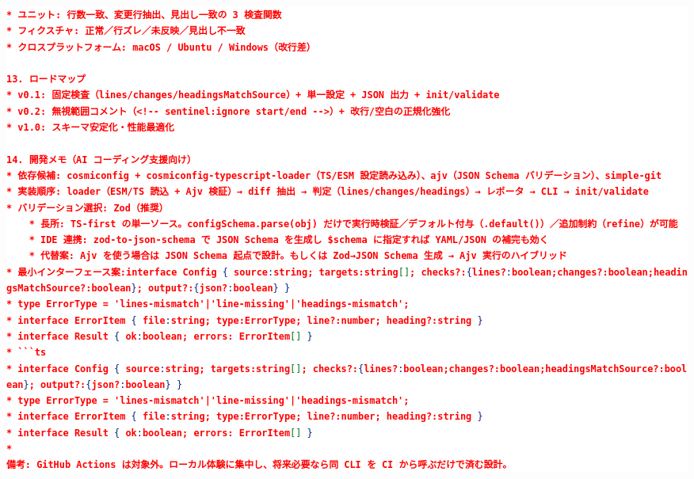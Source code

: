 ```json
* ユニット: 行数一致、変更行抽出、見出し一致の 3 検査関数
* フィクスチャ: 正常／行ズレ／未反映／見出し不一致
* クロスプラットフォーム: macOS / Ubuntu / Windows（改行差）

13. ロードマップ
* v0.1: 固定検査（lines/changes/headingsMatchSource）+ 単一設定 + JSON 出力 + init/validate
* v0.2: 無視範囲コメント（<!-- sentinel:ignore start/end -->）+ 改行/空白の正規化強化
* v1.0: スキーマ安定化・性能最適化

14. 開発メモ（AI コーディング支援向け）
* 依存候補: cosmiconfig + cosmiconfig-typescript-loader（TS/ESM 設定読み込み）、ajv（JSON Schema バリデーション）、simple-git
* 実装順序: loader（ESM/TS 読込 + Ajv 検証）→ diff 抽出 → 判定（lines/changes/headings）→ レポータ → CLI → init/validate
* バリデーション選択: Zod（推奨）
    * 長所: TS-first の単一ソース。configSchema.parse(obj) だけで実行時検証／デフォルト付与（.default()）／追加制約（refine）が可能
    * IDE 連携: zod-to-json-schema で JSON Schema を生成し $schema に指定すれば YAML/JSON の補完も効く
    * 代替案: Ajv を使う場合は JSON Schema 起点で設計。もしくは Zod→JSON Schema 生成 → Ajv 実行のハイブリッド
* 最小インターフェース案:interface Config { source:string; targets:string[]; checks?:{lines?:boolean;changes?:boolean;headingsMatchSource?:boolean}; output?:{json?:boolean} }
* type ErrorType = 'lines-mismatch'|'line-missing'|'headings-mismatch';
* interface ErrorItem { file:string; type:ErrorType; line?:number; heading?:string }
* interface Result { ok:boolean; errors: ErrorItem[] }
* ```ts
* interface Config { source:string; targets:string[]; checks?:{lines?:boolean;changes?:boolean;headingsMatchSource?:boolean}; output?:{json?:boolean} }
* type ErrorType = 'lines-mismatch'|'line-missing'|'headings-mismatch';
* interface ErrorItem { file:string; type:ErrorType; line?:number; heading?:string }
* interface Result { ok:boolean; errors: ErrorItem[] }
* 
備考: GitHub Actions は対象外。ローカル体験に集中し、将来必要なら同 CLI を CI から呼ぶだけで済む設計。
